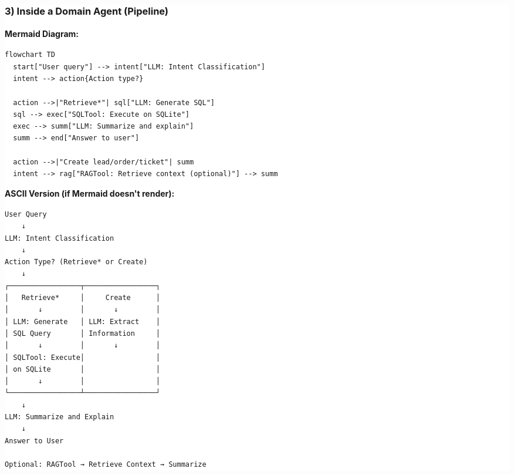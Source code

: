 ### 3) Inside a Domain Agent (Pipeline)

**Mermaid Diagram:**

```mermaid
flowchart TD
  start["User query"] --> intent["LLM: Intent Classification"]
  intent --> action{Action type?}

  action -->|"Retrieve*"| sql["LLM: Generate SQL"]
  sql --> exec["SQLTool: Execute on SQLite"]
  exec --> summ["LLM: Summarize and explain"]
  summ --> end["Answer to user"]

  action -->|"Create lead/order/ticket"| summ
  intent --> rag["RAGTool: Retrieve context (optional)"] --> summ
```

**ASCII Version (if Mermaid doesn't render):**
```
User Query
    ↓
LLM: Intent Classification
    ↓
Action Type? (Retrieve* or Create)
    ↓
┌─────────────────┬─────────────────┐
│   Retrieve*     │     Create      │
│       ↓         │       ↓         │
│ LLM: Generate   │ LLM: Extract    │
│ SQL Query       │ Information     │
│       ↓         │       ↓         │
│ SQLTool: Execute│                 │
│ on SQLite       │                 │
│       ↓         │                 │
└─────────────────┴─────────────────┘
    ↓
LLM: Summarize and Explain
    ↓
Answer to User

Optional: RAGTool → Retrieve Context → Summarize
```



